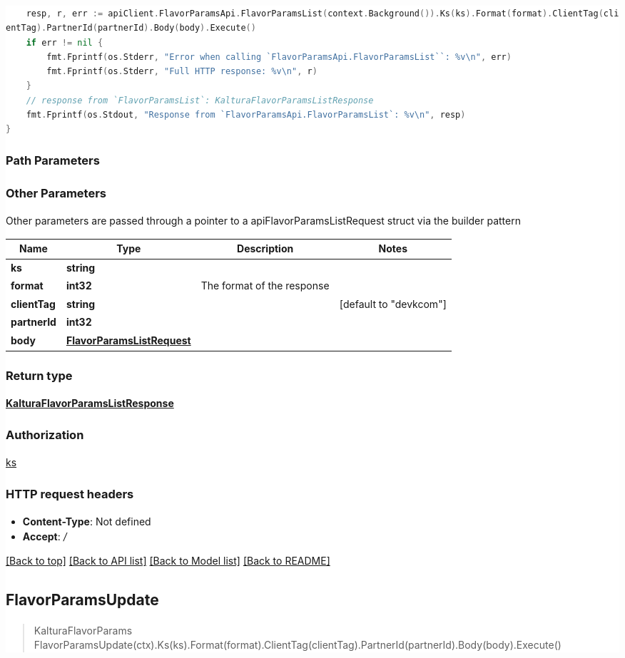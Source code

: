 ```go
    resp, r, err := apiClient.FlavorParamsApi.FlavorParamsList(context.Background()).Ks(ks).Format(format).ClientTag(clientTag).PartnerId(partnerId).Body(body).Execute()
    if err != nil {
        fmt.Fprintf(os.Stderr, "Error when calling `FlavorParamsApi.FlavorParamsList``: %v\n", err)
        fmt.Fprintf(os.Stderr, "Full HTTP response: %v\n", r)
    }
    // response from `FlavorParamsList`: KalturaFlavorParamsListResponse
    fmt.Fprintf(os.Stdout, "Response from `FlavorParamsApi.FlavorParamsList`: %v\n", resp)
}
```

### Path Parameters



### Other Parameters

Other parameters are passed through a pointer to a apiFlavorParamsListRequest struct via the builder pattern


Name | Type | Description  | Notes
------------- | ------------- | ------------- | -------------
 **ks** | **string** |  | 
 **format** | **int32** | The format of the response | 
 **clientTag** | **string** |  | [default to &quot;devkcom&quot;]
 **partnerId** | **int32** |  | 
 **body** | [**FlavorParamsListRequest**](FlavorParamsListRequest.md) |  | 

### Return type

[**KalturaFlavorParamsListResponse**](KalturaFlavorParamsListResponse.md)

### Authorization

[ks](../README.md#ks)

### HTTP request headers

- **Content-Type**: Not defined
- **Accept**: */*

[[Back to top]](#) [[Back to API list]](../README.md#documentation-for-api-endpoints)
[[Back to Model list]](../README.md#documentation-for-models)
[[Back to README]](../README.md)


## FlavorParamsUpdate

> KalturaFlavorParams FlavorParamsUpdate(ctx).Ks(ks).Format(format).ClientTag(clientTag).PartnerId(partnerId).Body(body).Execute()



